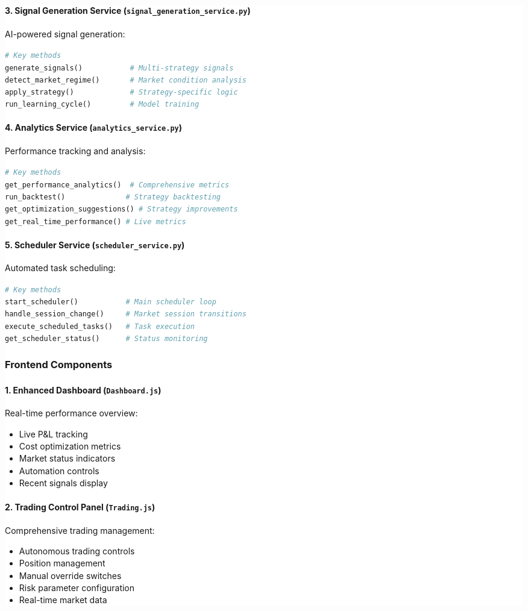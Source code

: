 #### 3. Signal Generation Service (`signal_generation_service.py`)

AI-powered signal generation:

```python
# Key methods
generate_signals()           # Multi-strategy signals
detect_market_regime()       # Market condition analysis
apply_strategy()             # Strategy-specific logic
run_learning_cycle()         # Model training
```

#### 4. Analytics Service (`analytics_service.py`)

Performance tracking and analysis:

```python
# Key methods
get_performance_analytics()  # Comprehensive metrics
run_backtest()              # Strategy backtesting
get_optimization_suggestions() # Strategy improvements
get_real_time_performance() # Live metrics
```

#### 5. Scheduler Service (`scheduler_service.py`)

Automated task scheduling:

```python
# Key methods
start_scheduler()           # Main scheduler loop
handle_session_change()     # Market session transitions
execute_scheduled_tasks()   # Task execution
get_scheduler_status()      # Status monitoring
```

### Frontend Components

#### 1. Enhanced Dashboard (`Dashboard.js`)

Real-time performance overview:
- Live P&L tracking
- Cost optimization metrics
- Market status indicators
- Automation controls
- Recent signals display

#### 2. Trading Control Panel (`Trading.js`)

Comprehensive trading management:
- Autonomous trading controls
- Position management
- Manual override switches
- Risk parameter configuration
- Real-time market data
